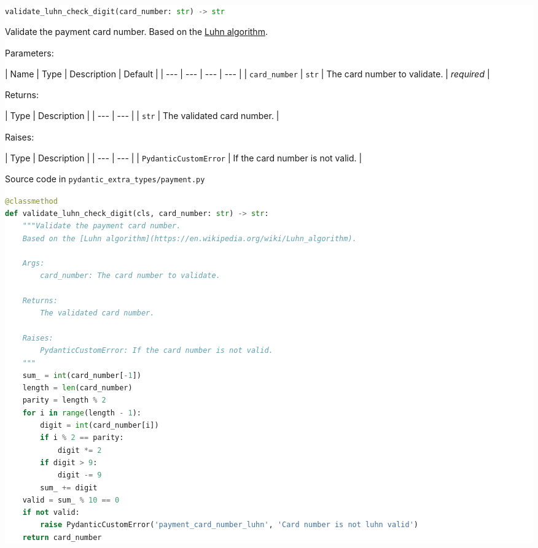```python
validate_luhn_check_digit(card_number: str) -> str

```

Validate the payment card number. Based on the [Luhn algorithm](https://en.wikipedia.org/wiki/Luhn_algorithm).

Parameters:

| Name | Type | Description | Default | | --- | --- | --- | --- | | `card_number` | `str` | The card number to validate. | *required* |

Returns:

| Type | Description | | --- | --- | | `str` | The validated card number. |

Raises:

| Type | Description | | --- | --- | | `PydanticCustomError` | If the card number is not valid. |

Source code in `pydantic_extra_types/payment.py`

```python
@classmethod
def validate_luhn_check_digit(cls, card_number: str) -> str:
    """Validate the payment card number.
    Based on the [Luhn algorithm](https://en.wikipedia.org/wiki/Luhn_algorithm).

    Args:
        card_number: The card number to validate.

    Returns:
        The validated card number.

    Raises:
        PydanticCustomError: If the card number is not valid.
    """
    sum_ = int(card_number[-1])
    length = len(card_number)
    parity = length % 2
    for i in range(length - 1):
        digit = int(card_number[i])
        if i % 2 == parity:
            digit *= 2
        if digit > 9:
            digit -= 9
        sum_ += digit
    valid = sum_ % 10 == 0
    if not valid:
        raise PydanticCustomError('payment_card_number_luhn', 'Card number is not luhn valid')
    return card_number

```

